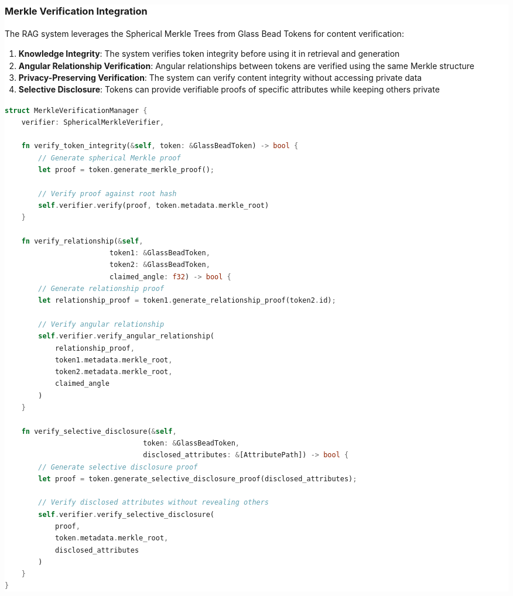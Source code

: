 
### Merkle Verification Integration

The RAG system leverages the Spherical Merkle Trees from Glass Bead Tokens for content verification:

1. **Knowledge Integrity**: The system verifies token integrity before using it in retrieval and generation
2. **Angular Relationship Verification**: Angular relationships between tokens are verified using the same Merkle structure
3. **Privacy-Preserving Verification**: The system can verify content integrity without accessing private data
4. **Selective Disclosure**: Tokens can provide verifiable proofs of specific attributes while keeping others private

```rust
struct MerkleVerificationManager {
    verifier: SphericalMerkleVerifier,
    
    fn verify_token_integrity(&self, token: &GlassBeadToken) -> bool {
        // Generate spherical Merkle proof
        let proof = token.generate_merkle_proof();
        
        // Verify proof against root hash
        self.verifier.verify(proof, token.metadata.merkle_root)
    }
    
    fn verify_relationship(&self, 
                         token1: &GlassBeadToken, 
                         token2: &GlassBeadToken, 
                         claimed_angle: f32) -> bool {
        // Generate relationship proof
        let relationship_proof = token1.generate_relationship_proof(token2.id);
        
        // Verify angular relationship
        self.verifier.verify_angular_relationship(
            relationship_proof,
            token1.metadata.merkle_root,
            token2.metadata.merkle_root,
            claimed_angle
        )
    }
    
    fn verify_selective_disclosure(&self, 
                                 token: &GlassBeadToken,
                                 disclosed_attributes: &[AttributePath]) -> bool {
        // Generate selective disclosure proof
        let proof = token.generate_selective_disclosure_proof(disclosed_attributes);
        
        // Verify disclosed attributes without revealing others
        self.verifier.verify_selective_disclosure(
            proof,
            token.metadata.merkle_root,
            disclosed_attributes
        )
    }
}
```
